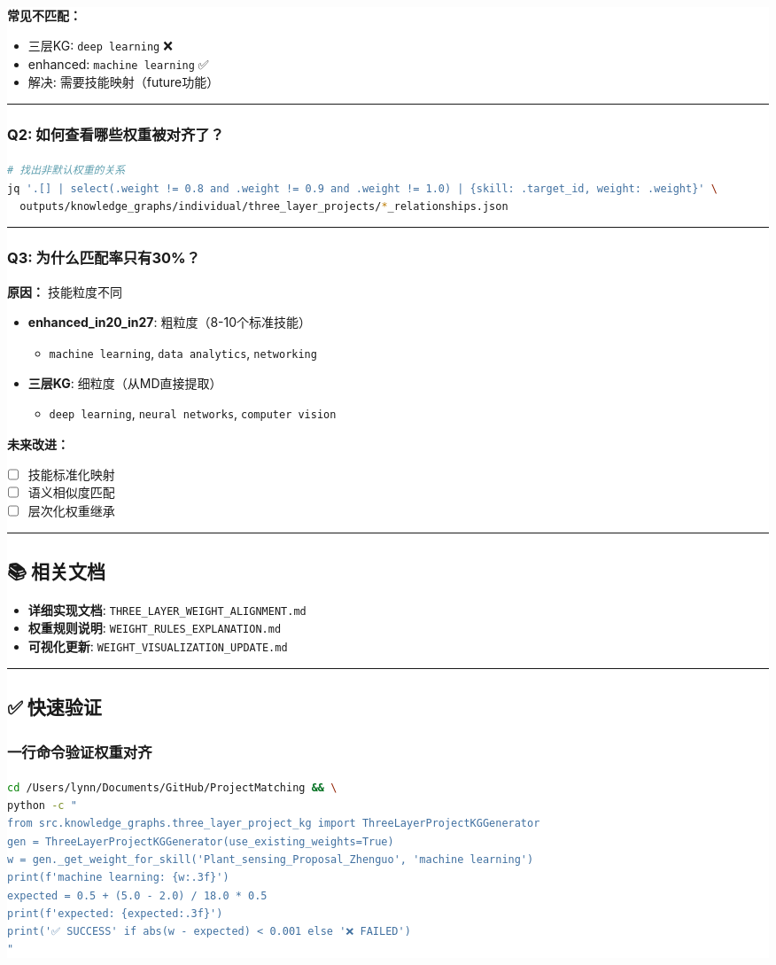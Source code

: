 **常见不匹配：**
- 三层KG: `deep learning` ❌
- enhanced: `machine learning` ✅
- 解决: 需要技能映射（future功能）

---

### Q2: 如何查看哪些权重被对齐了？

```bash
# 找出非默认权重的关系
jq '.[] | select(.weight != 0.8 and .weight != 0.9 and .weight != 1.0) | {skill: .target_id, weight: .weight}' \
  outputs/knowledge_graphs/individual/three_layer_projects/*_relationships.json
```

---

### Q3: 为什么匹配率只有30%？

**原因：** 技能粒度不同

- **enhanced_in20_in27**: 粗粒度（8-10个标准技能）
  - `machine learning`, `data analytics`, `networking`
  
- **三层KG**: 细粒度（从MD直接提取）
  - `deep learning`, `neural networks`, `computer vision`

**未来改进：**
- [ ] 技能标准化映射
- [ ] 语义相似度匹配
- [ ] 层次化权重继承

---

## 📚 相关文档

- **详细实现文档**: `THREE_LAYER_WEIGHT_ALIGNMENT.md`
- **权重规则说明**: `WEIGHT_RULES_EXPLANATION.md`
- **可视化更新**: `WEIGHT_VISUALIZATION_UPDATE.md`

---

## ✅ 快速验证

### 一行命令验证权重对齐

```bash
cd /Users/lynn/Documents/GitHub/ProjectMatching && \
python -c "
from src.knowledge_graphs.three_layer_project_kg import ThreeLayerProjectKGGenerator
gen = ThreeLayerProjectKGGenerator(use_existing_weights=True)
w = gen._get_weight_for_skill('Plant_sensing_Proposal_Zhenguo', 'machine learning')
print(f'machine learning: {w:.3f}')
expected = 0.5 + (5.0 - 2.0) / 18.0 * 0.5
print(f'expected: {expected:.3f}')
print('✅ SUCCESS' if abs(w - expected) < 0.001 else '❌ FAILED')
"
```
